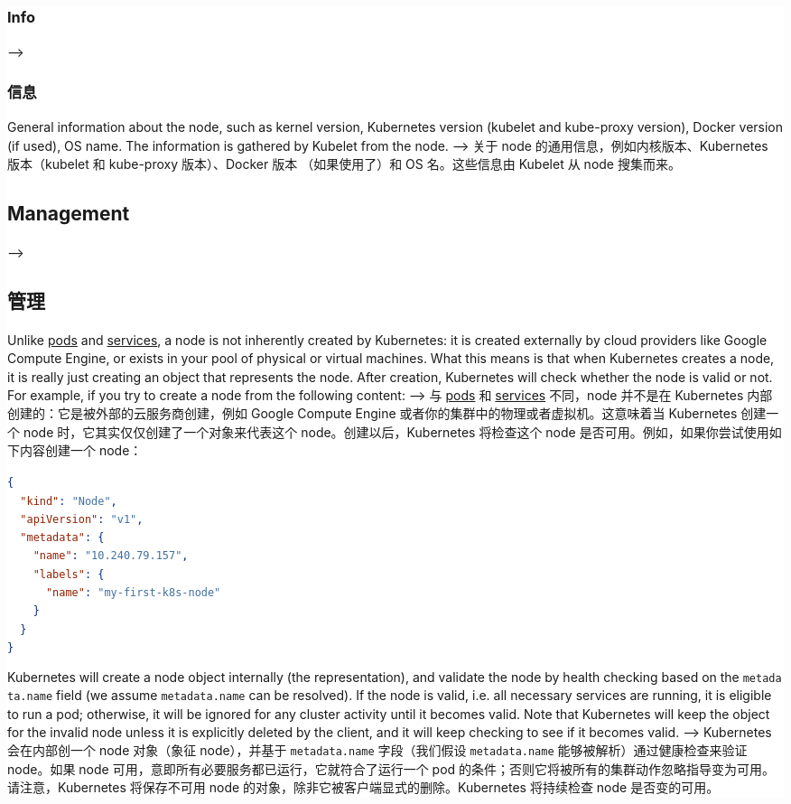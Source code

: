 
### Info
-->
### 信息


General information about the node, such as kernel version, Kubernetes version
(kubelet and kube-proxy version), Docker version (if used), OS name.
The information is gathered by Kubelet from the node.
-->
关于 node 的通用信息，例如内核版本、Kubernetes 版本（kubelet 和 kube-proxy 版本）、Docker 版本 （如果使用了）和 OS 名。这些信息由 Kubelet 从 node 搜集而来。


## Management
-->
## 管理


Unlike [pods](/docs/user-guide/pods) and [services](/docs/user-guide/services),
a node is not inherently created by Kubernetes: it is created externally by cloud
providers like Google Compute Engine, or exists in your pool of physical or virtual
machines. What this means is that when Kubernetes creates a node, it is really
just creating an object that represents the node. After creation, Kubernetes
will check whether the node is valid or not. For example, if you try to create
a node from the following content:
-->
与 [pods](/docs/user-guide/pods) 和 [services](/docs/user-guide/services) 不同，node 并不是在 Kubernetes 内部创建的：它是被外部的云服务商创建，例如 Google Compute Engine 或者你的集群中的物理或者虚拟机。这意味着当 Kubernetes 创建一个 node 时，它其实仅仅创建了一个对象来代表这个 node。创建以后，Kubernetes 将检查这个 node 是否可用。例如，如果你尝试使用如下内容创建一个 node：

```json
{
  "kind": "Node",
  "apiVersion": "v1",
  "metadata": {
    "name": "10.240.79.157",
    "labels": {
      "name": "my-first-k8s-node"
    }
  }
}
```


Kubernetes will create a node object internally (the representation), and
validate the node by health checking based on the `metadata.name` field (we
assume `metadata.name` can be resolved). If the node is valid, i.e. all necessary
services are running, it is eligible to run a pod; otherwise, it will be
ignored for any cluster activity until it becomes valid. Note that Kubernetes
will keep the object for the invalid node unless it is explicitly deleted by
the client, and it will keep checking to see if it becomes valid.
-->
Kubernetes 会在内部创一个 node 对象（象征 node），并基于  `metadata.name` 字段（我们假设 `metadata.name` 能够被解析）通过健康检查来验证 node。如果 node 可用，意即所有必要服务都已运行，它就符合了运行一个 pod 的条件；否则它将被所有的集群动作忽略指导变为可用。请注意，Kubernetes 将保存不可用 node 的对象，除非它被客户端显式的删除。Kubernetes 将持续检查 node 是否变的可用。
